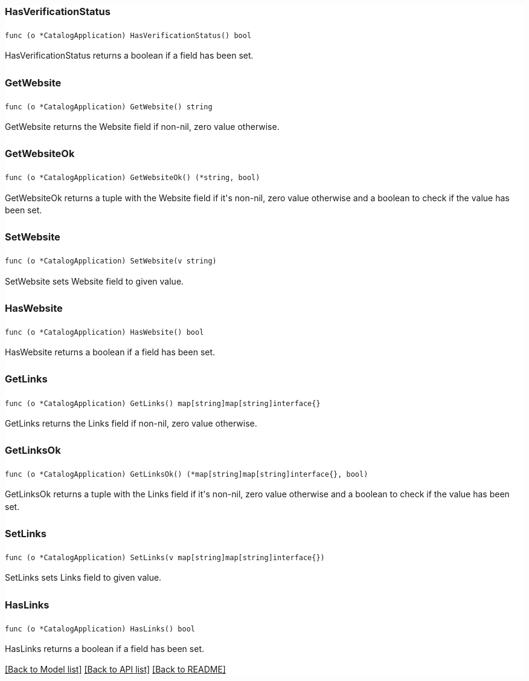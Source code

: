 ### HasVerificationStatus

`func (o *CatalogApplication) HasVerificationStatus() bool`

HasVerificationStatus returns a boolean if a field has been set.

### GetWebsite

`func (o *CatalogApplication) GetWebsite() string`

GetWebsite returns the Website field if non-nil, zero value otherwise.

### GetWebsiteOk

`func (o *CatalogApplication) GetWebsiteOk() (*string, bool)`

GetWebsiteOk returns a tuple with the Website field if it's non-nil, zero value otherwise
and a boolean to check if the value has been set.

### SetWebsite

`func (o *CatalogApplication) SetWebsite(v string)`

SetWebsite sets Website field to given value.

### HasWebsite

`func (o *CatalogApplication) HasWebsite() bool`

HasWebsite returns a boolean if a field has been set.

### GetLinks

`func (o *CatalogApplication) GetLinks() map[string]map[string]interface{}`

GetLinks returns the Links field if non-nil, zero value otherwise.

### GetLinksOk

`func (o *CatalogApplication) GetLinksOk() (*map[string]map[string]interface{}, bool)`

GetLinksOk returns a tuple with the Links field if it's non-nil, zero value otherwise
and a boolean to check if the value has been set.

### SetLinks

`func (o *CatalogApplication) SetLinks(v map[string]map[string]interface{})`

SetLinks sets Links field to given value.

### HasLinks

`func (o *CatalogApplication) HasLinks() bool`

HasLinks returns a boolean if a field has been set.


[[Back to Model list]](../README.md#documentation-for-models) [[Back to API list]](../README.md#documentation-for-api-endpoints) [[Back to README]](../README.md)


